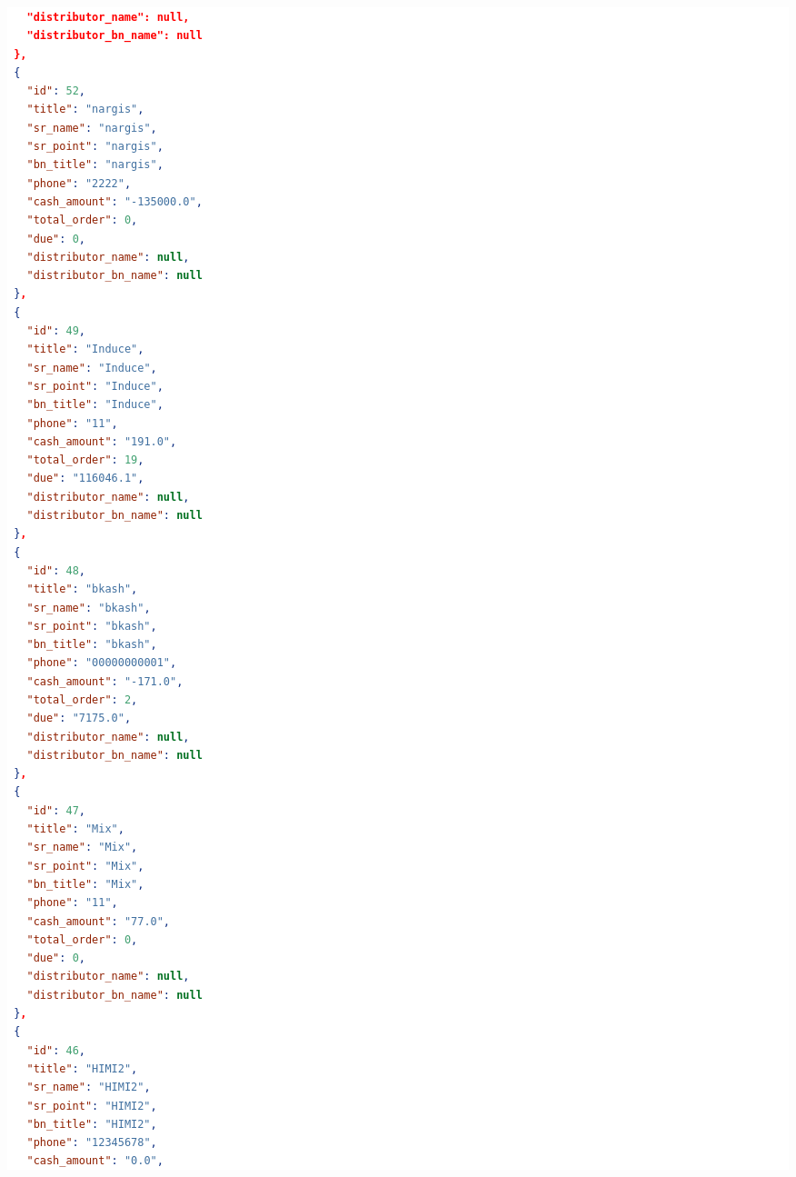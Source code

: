  ```json
    "distributor_name": null,
    "distributor_bn_name": null
  },
  {
    "id": 52,
    "title": "nargis",
    "sr_name": "nargis",
    "sr_point": "nargis",
    "bn_title": "nargis",
    "phone": "2222",
    "cash_amount": "-135000.0",
    "total_order": 0,
    "due": 0,
    "distributor_name": null,
    "distributor_bn_name": null
  },
  {
    "id": 49,
    "title": "Induce",
    "sr_name": "Induce",
    "sr_point": "Induce",
    "bn_title": "Induce",
    "phone": "11",
    "cash_amount": "191.0",
    "total_order": 19,
    "due": "116046.1",
    "distributor_name": null,
    "distributor_bn_name": null
  },
  {
    "id": 48,
    "title": "bkash",
    "sr_name": "bkash",
    "sr_point": "bkash",
    "bn_title": "bkash",
    "phone": "00000000001",
    "cash_amount": "-171.0",
    "total_order": 2,
    "due": "7175.0",
    "distributor_name": null,
    "distributor_bn_name": null
  },
  {
    "id": 47,
    "title": "Mix",
    "sr_name": "Mix",
    "sr_point": "Mix",
    "bn_title": "Mix",
    "phone": "11",
    "cash_amount": "77.0",
    "total_order": 0,
    "due": 0,
    "distributor_name": null,
    "distributor_bn_name": null
  },
  {
    "id": 46,
    "title": "HIMI2",
    "sr_name": "HIMI2",
    "sr_point": "HIMI2",
    "bn_title": "HIMI2",
    "phone": "12345678",
    "cash_amount": "0.0",
 ```